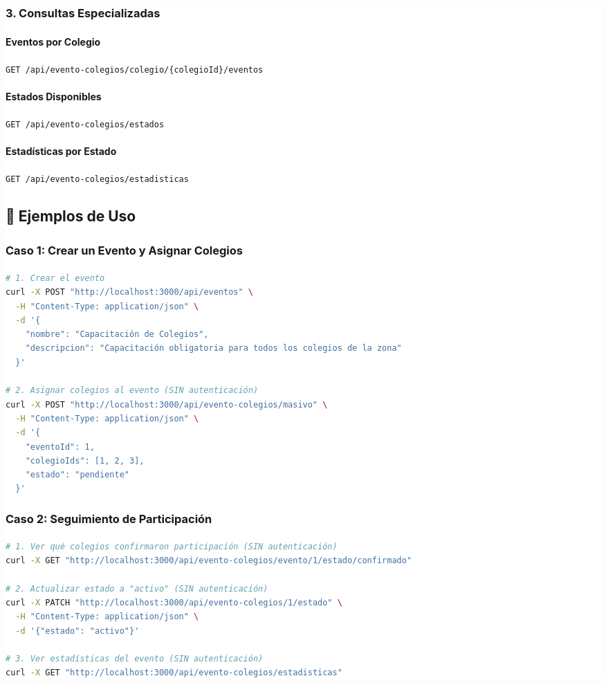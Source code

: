 ### **3. Consultas Especializadas**

#### **Eventos por Colegio**
```bash
GET /api/evento-colegios/colegio/{colegioId}/eventos
```

#### **Estados Disponibles**
```bash
GET /api/evento-colegios/estados
```

#### **Estadísticas por Estado**
```bash
GET /api/evento-colegios/estadisticas
```

## 📝 **Ejemplos de Uso**

### **Caso 1: Crear un Evento y Asignar Colegios**

```bash
# 1. Crear el evento
curl -X POST "http://localhost:3000/api/eventos" \
  -H "Content-Type: application/json" \
  -d '{
    "nombre": "Capacitación de Colegios",
    "descripcion": "Capacitación obligatoria para todos los colegios de la zona"
  }'

# 2. Asignar colegios al evento (SIN autenticación)
curl -X POST "http://localhost:3000/api/evento-colegios/masivo" \
  -H "Content-Type: application/json" \
  -d '{
    "eventoId": 1,
    "colegioIds": [1, 2, 3],
    "estado": "pendiente"
  }'
```

### **Caso 2: Seguimiento de Participación**

```bash
# 1. Ver qué colegios confirmaron participación (SIN autenticación)
curl -X GET "http://localhost:3000/api/evento-colegios/evento/1/estado/confirmado"

# 2. Actualizar estado a "activo" (SIN autenticación)
curl -X PATCH "http://localhost:3000/api/evento-colegios/1/estado" \
  -H "Content-Type: application/json" \
  -d '{"estado": "activo"}'

# 3. Ver estadísticas del evento (SIN autenticación)
curl -X GET "http://localhost:3000/api/evento-colegios/estadisticas"
```
